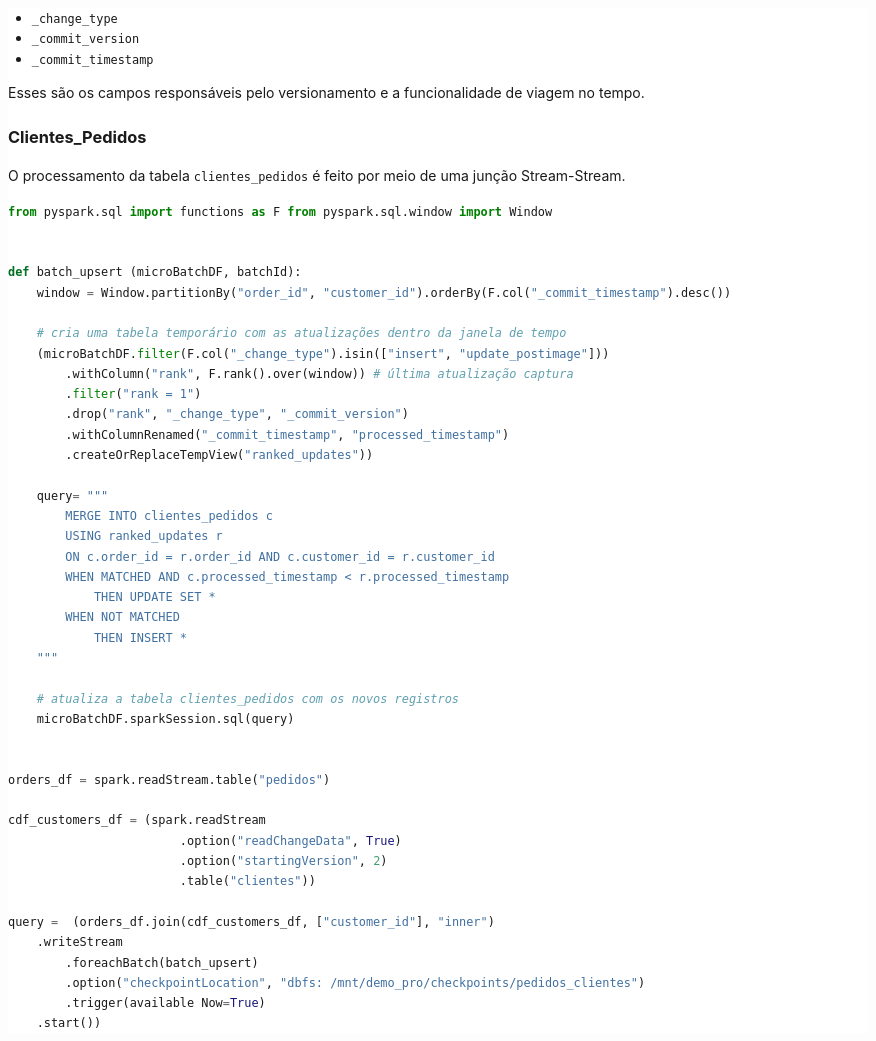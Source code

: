 - `_change_type`
- `_commit_version`
- `_commit_timestamp`

Esses são os campos responsáveis pelo versionamento e a funcionalidade de viagem no tempo.

### Clientes_Pedidos

O processamento da tabela `clientes_pedidos` é feito por meio de uma junção Stream-Stream.

```python
from pyspark.sql import functions as F from pyspark.sql.window import Window


def batch_upsert (microBatchDF, batchId):
	window = Window.partitionBy("order_id", "customer_id").orderBy(F.col("_commit_timestamp").desc())
	
	# cria uma tabela temporário com as atualizações dentro da janela de tempo
	(microBatchDF.filter(F.col("_change_type").isin(["insert", "update_postimage"]))
		.withColumn("rank", F.rank().over(window)) # última atualização captura
		.filter("rank = 1")
		.drop("rank", "_change_type", "_commit_version")
		.withColumnRenamed("_commit_timestamp", "processed_timestamp")
		.createOrReplaceTempView("ranked_updates"))
	
	query= """
		MERGE INTO clientes_pedidos c
		USING ranked_updates r
		ON c.order_id = r.order_id AND c.customer_id = r.customer_id
		WHEN MATCHED AND c.processed_timestamp < r.processed_timestamp
			THEN UPDATE SET *
		WHEN NOT MATCHED
			THEN INSERT *
	"""

	# atualiza a tabela clientes_pedidos com os novos registros
	microBatchDF.sparkSession.sql(query)


orders_df = spark.readStream.table("pedidos")

cdf_customers_df = (spark.readStream
						.option("readChangeData", True)
						.option("startingVersion", 2)
						.table("clientes"))

query =  (orders_df.join(cdf_customers_df, ["customer_id"], "inner")
	.writeStream
		.foreachBatch(batch_upsert)
		.option("checkpointLocation", "dbfs: /mnt/demo_pro/checkpoints/pedidos_clientes")
		.trigger(available Now=True)
	.start())
```
